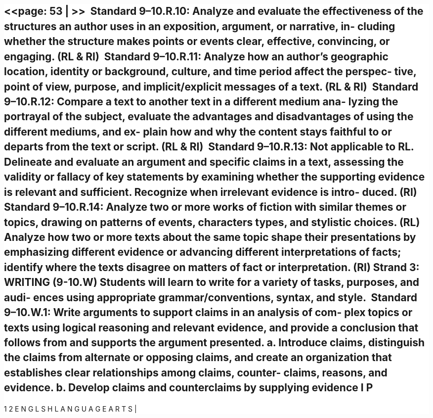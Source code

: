 <<page: 53 | >>
  Standard 9–10.R.10:  Analyze and evaluate the effectiveness of the structures an 
author uses in an exposition, argument, or narrative, in-
cluding whether the structure makes points or events clear, 
effective, convincing, or engaging. (RL & RI)
  Standard 9–10.R.11:  Analyze how an author’s geographic location, identity or 
background, culture, and time period affect the perspec-
tive, point of view, purpose, and implicit/explicit messages 
of a text. (RL & RI)
  Standard 9–10.R.12:  Compare a text to another text in a different medium ana-
lyzing the portrayal of the subject, evaluate the advantages 
and disadvantages of using the different mediums, and ex-
plain how and why the content stays faithful to or departs 
from the text or script. (RL & RI)
  Standard 9–10.R.13:  Not applicable to RL.
Delineate and evaluate an argument and specific claims 
in a text, assessing the validity or fallacy of key statements 
by examining whether the supporting evidence is relevant 
and sufficient. Recognize when irrelevant evidence is intro-
duced. (RI)
  Standard 9–10.R.14:  Analyze two or more works of fiction with similar themes or 
topics, drawing on patterns of events, characters types, and 
stylistic choices. (RL)
Analyze how two or more texts about the same topic shape 
their presentations by emphasizing different evidence or 
advancing different interpretations of facts; identify where 
the texts disagree on matters of fact or interpretation. (RI)
Strand 3: WRITING (9-10.W)
Students will learn to write for a variety of tasks, purposes, and audi-
ences using appropriate grammar/conventions, syntax, and style.
  Standard 9–10.W.1:  Write arguments to support claims in an analysis of com-
plex topics or texts using logical reasoning and relevant 
evidence, and provide a conclusion that follows from and 
supports the argument presented.
a.  Introduce claims, distinguish the claims from alternate 
or opposing claims, and create an organization that 
establishes clear relationships among claims, counter-
claims, reasons, and evidence.
b.  Develop claims and counterclaims by supplying evidence 
I
P
-
1
2
E
N
G
L
S
H
L
A
N
G
U
A
G
E
A
R
T
S
|